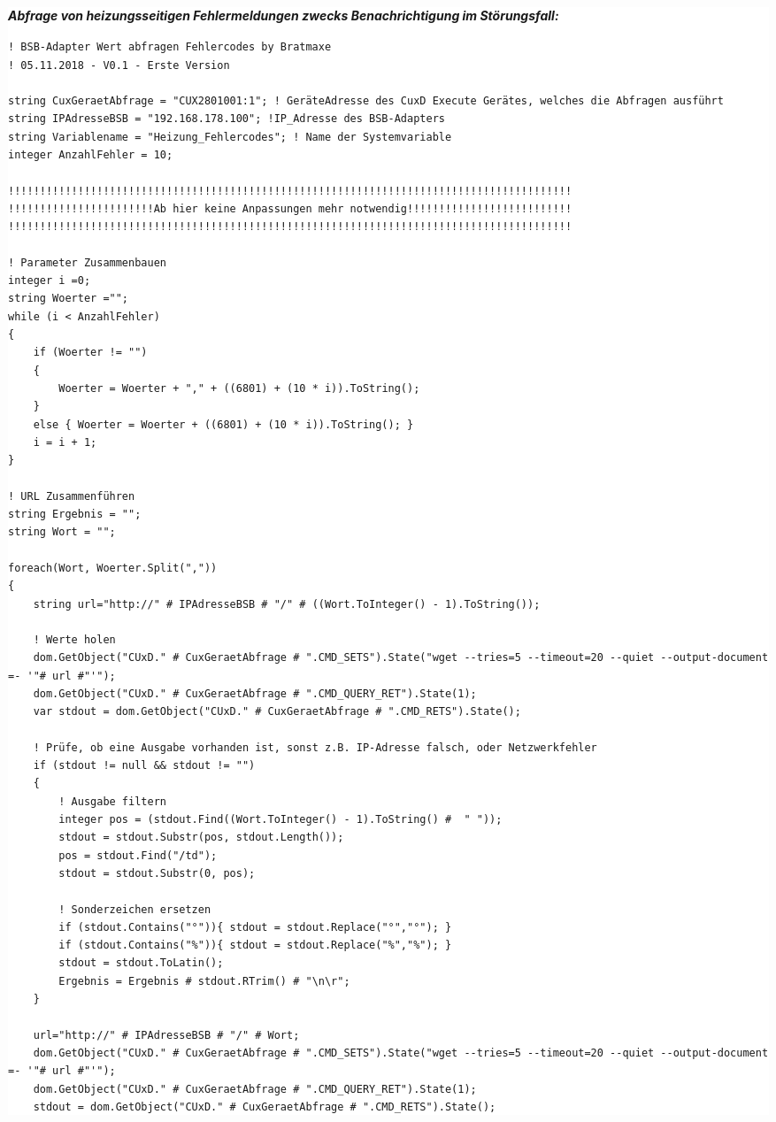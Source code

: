 ***Abfrage von heizungsseitigen Fehlermeldungen zwecks Benachrichtigung im Störungsfall:***  
    
```
! BSB-Adapter Wert abfragen Fehlercodes by Bratmaxe
! 05.11.2018 - V0.1 - Erste Version

string CuxGeraetAbfrage = "CUX2801001:1"; ! GeräteAdresse des CuxD Execute Gerätes, welches die Abfragen ausführt
string IPAdresseBSB = "192.168.178.100"; !IP_Adresse des BSB-Adapters
string Variablename = "Heizung_Fehlercodes"; ! Name der Systemvariable
integer AnzahlFehler = 10;

!!!!!!!!!!!!!!!!!!!!!!!!!!!!!!!!!!!!!!!!!!!!!!!!!!!!!!!!!!!!!!!!!!!!!!!!!!!!!!!!!!!!!!!!!
!!!!!!!!!!!!!!!!!!!!!!!Ab hier keine Anpassungen mehr notwendig!!!!!!!!!!!!!!!!!!!!!!!!!!
!!!!!!!!!!!!!!!!!!!!!!!!!!!!!!!!!!!!!!!!!!!!!!!!!!!!!!!!!!!!!!!!!!!!!!!!!!!!!!!!!!!!!!!!!

! Parameter Zusammenbauen
integer i =0;
string Woerter ="";
while (i < AnzahlFehler)
{
	if (Woerter != "")
	{
		Woerter = Woerter + "," + ((6801) + (10 * i)).ToString();
	}
	else { Woerter = Woerter + ((6801) + (10 * i)).ToString(); }
	i = i + 1;
}

! URL Zusammenführen
string Ergebnis = "";
string Wort = "";

foreach(Wort, Woerter.Split(","))
{
	string url="http://" # IPAdresseBSB # "/" # ((Wort.ToInteger() - 1).ToString());
	
	! Werte holen
	dom.GetObject("CUxD." # CuxGeraetAbfrage # ".CMD_SETS").State("wget --tries=5 --timeout=20 --quiet --output-document=- '"# url #"'"); 
	dom.GetObject("CUxD." # CuxGeraetAbfrage # ".CMD_QUERY_RET").State(1);
	var stdout = dom.GetObject("CUxD." # CuxGeraetAbfrage # ".CMD_RETS").State();
	
	! Prüfe, ob eine Ausgabe vorhanden ist, sonst z.B. IP-Adresse falsch, oder Netzwerkfehler
	if (stdout != null && stdout != "")
	{
		! Ausgabe filtern
		integer pos = (stdout.Find((Wort.ToInteger() - 1).ToString() #  " "));	
		stdout = stdout.Substr(pos, stdout.Length());
		pos = stdout.Find("/td");
		stdout = stdout.Substr(0, pos);
		
		! Sonderzeichen ersetzen
		if (stdout.Contains("°")){ stdout = stdout.Replace("°","°"); }
		if (stdout.Contains("%")){ stdout = stdout.Replace("%","%"); }
		stdout = stdout.ToLatin();
		Ergebnis = Ergebnis # stdout.RTrim() # "\n\r";
	}

	url="http://" # IPAdresseBSB # "/" # Wort;	
	dom.GetObject("CUxD." # CuxGeraetAbfrage # ".CMD_SETS").State("wget --tries=5 --timeout=20 --quiet --output-document=- '"# url #"'"); 
	dom.GetObject("CUxD." # CuxGeraetAbfrage # ".CMD_QUERY_RET").State(1);
	stdout = dom.GetObject("CUxD." # CuxGeraetAbfrage # ".CMD_RETS").State();
```